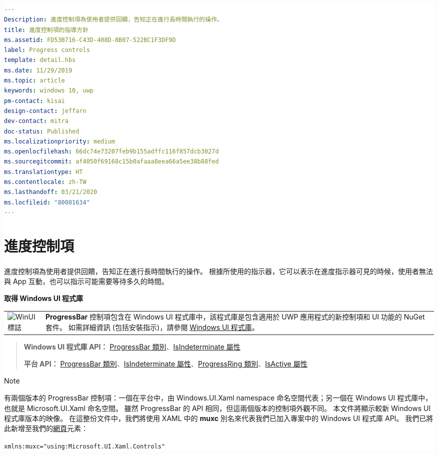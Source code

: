 ```yaml
---
Description: 進度控制項為使用者提供回饋，告知正在進行長時間執行的操作。
title: 進度控制項的指導方針
ms.assetid: FD53B716-C43D-408D-8B07-522BC1F3DF9D
label: Progress controls
template: detail.hbs
ms.date: 11/29/2019
ms.topic: article
keywords: windows 10, uwp
pm-contact: kisai
design-contact: jeffarn
dev-contact: mitra
doc-status: Published
ms.localizationpriority: medium
ms.openlocfilehash: 66dc74e73207feb9b155adffc116f857dcb3027d
ms.sourcegitcommit: af4050f69168c15b0afaaa8eea66a5ee38b88fed
ms.translationtype: HT
ms.contentlocale: zh-TW
ms.lasthandoff: 03/21/2020
ms.locfileid: "80081634"
---
```

# <a name="progress-controls"></a>進度控制項

進度控制項為使用者提供回饋，告知正在進行長時間執行的操作。 根據所使用的指示器，它可以表示在進度指示器可見的時候，使用者無法與 App 互動，也可以指示可能需要等待多久的時間。

**取得 Windows UI 程式庫**

|  |  |
| - | - |
| ![WinUI 標誌](images/winui-logo-64x64.png) | **ProgressBar** 控制項包含在 Windows UI 程式庫中，該程式庫是包含適用於 UWP 應用程式的新控制項和 UI 功能的 NuGet 套件。 如需詳細資訊 (包括安裝指示)，請參閱 [Windows UI 程式庫](https://docs.microsoft.com/uwp/toolkits/winui/)。 |

> **Windows UI 程式庫 API：** [ProgressBar 類別](https://docs.microsoft.com/uwp/api/Microsoft.UI.Xaml.Controls.ProgressBar)、[IsIndeterminate 屬性](https://docs.microsoft.com/uwp/api/microsoft.ui.xaml.controls.progressbar.isindeterminate)
>
> **平台 API：** [ProgressBar 類別](https://docs.microsoft.com/uwp/api/Windows.UI.Xaml.Controls.ProgressBar)、[IsIndeterminate 屬性](https://docs.microsoft.com/uwp/api/windows.ui.xaml.controls.progressbar.isindeterminate)、[ProgressRing 類別](https://docs.microsoft.com/uwp/api/Windows.UI.Xaml.Controls.ProgressRing)、[IsActive 屬性](https://docs.microsoft.com/uwp/api/windows.ui.xaml.controls.progressring.isactive)

> [!NOTE]
> 有兩個版本的 ProgressBar 控制項：一個在平台中，由 Windows.UI.Xaml namespace 命名空間代表；另一個在 Windows UI 程式庫中，也就是 Microsoft.UI.Xaml 命名空間。 雖然 ProgressBar 的 API 相同，但這兩個版本的控制項外觀不同。 本文件將顯示較新 Windows UI 程式庫版本的映像。
在這整份文件中，我們將使用 XAML 中的 **muxc** 別名來代表我們已加入專案中的 Windows UI 程式庫 API。 我們已將此新增至我們的[網頁](https://docs.microsoft.com/uwp/api/windows.ui.xaml.controls.page)元素：

```xaml
xmlns:muxc="using:Microsoft.UI.Xaml.Controls"
```
